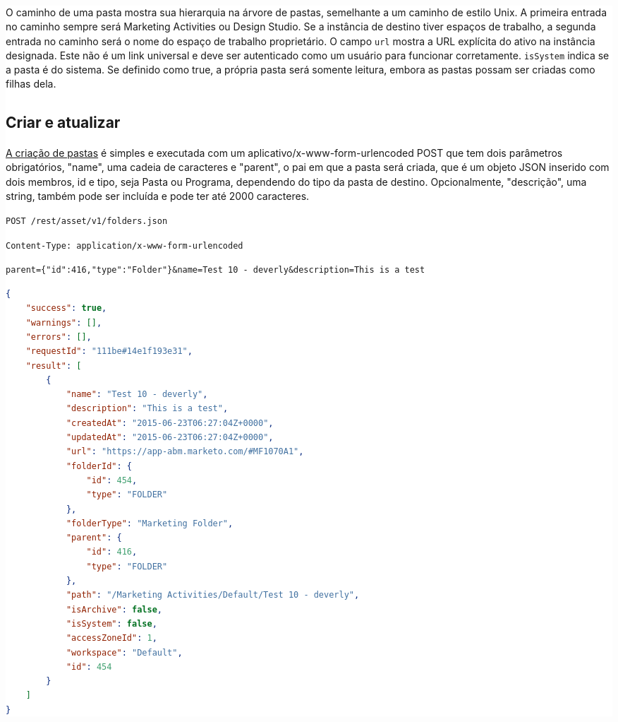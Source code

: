 O caminho de uma pasta mostra sua hierarquia na árvore de pastas, semelhante a um caminho de estilo Unix. A primeira entrada no caminho sempre será Marketing Activities ou Design Studio. Se a instância de destino tiver espaços de trabalho, a segunda entrada no caminho será o nome do espaço de trabalho proprietário. O campo `url` mostra a URL explícita do ativo na instância designada. Este não é um link universal e deve ser autenticado como um usuário para funcionar corretamente. `isSystem` indica se a pasta é do sistema. Se definido como true, a própria pasta será somente leitura, embora as pastas possam ser criadas como filhas dela.

## Criar e atualizar

[A criação de pastas](https://developer.adobe.com/marketo-apis/api/asset/#tag/Folders/operation/createFolderUsingPOST) é simples e executada com um aplicativo/x-www-form-urlencoded POST que tem dois parâmetros obrigatórios, &quot;name&quot;, uma cadeia de caracteres e &quot;parent&quot;, o pai em que a pasta será criada, que é um objeto JSON inserido com dois membros, id e tipo, seja Pasta ou Programa, dependendo do tipo da pasta de destino. Opcionalmente, &quot;descrição&quot;, uma string, também pode ser incluída e pode ter até 2000 caracteres.

```
POST /rest/asset/v1/folders.json
```

```
Content-Type: application/x-www-form-urlencoded
```

```
parent={"id":416,"type":"Folder"}&name=Test 10 - deverly&description=This is a test
```

```json
{
    "success": true,
    "warnings": [],
    "errors": [],
    "requestId": "111be#14e1f193e31",
    "result": [
        {
            "name": "Test 10 - deverly",
            "description": "This is a test",
            "createdAt": "2015-06-23T06:27:04Z+0000",
            "updatedAt": "2015-06-23T06:27:04Z+0000",
            "url": "https://app-abm.marketo.com/#MF1070A1",
            "folderId": {
                "id": 454,
                "type": "FOLDER"
            },
            "folderType": "Marketing Folder",
            "parent": {
                "id": 416,
                "type": "FOLDER"
            },
            "path": "/Marketing Activities/Default/Test 10 - deverly",
            "isArchive": false,
            "isSystem": false,
            "accessZoneId": 1,
            "workspace": "Default",
            "id": 454
        }
    ]
}
```
